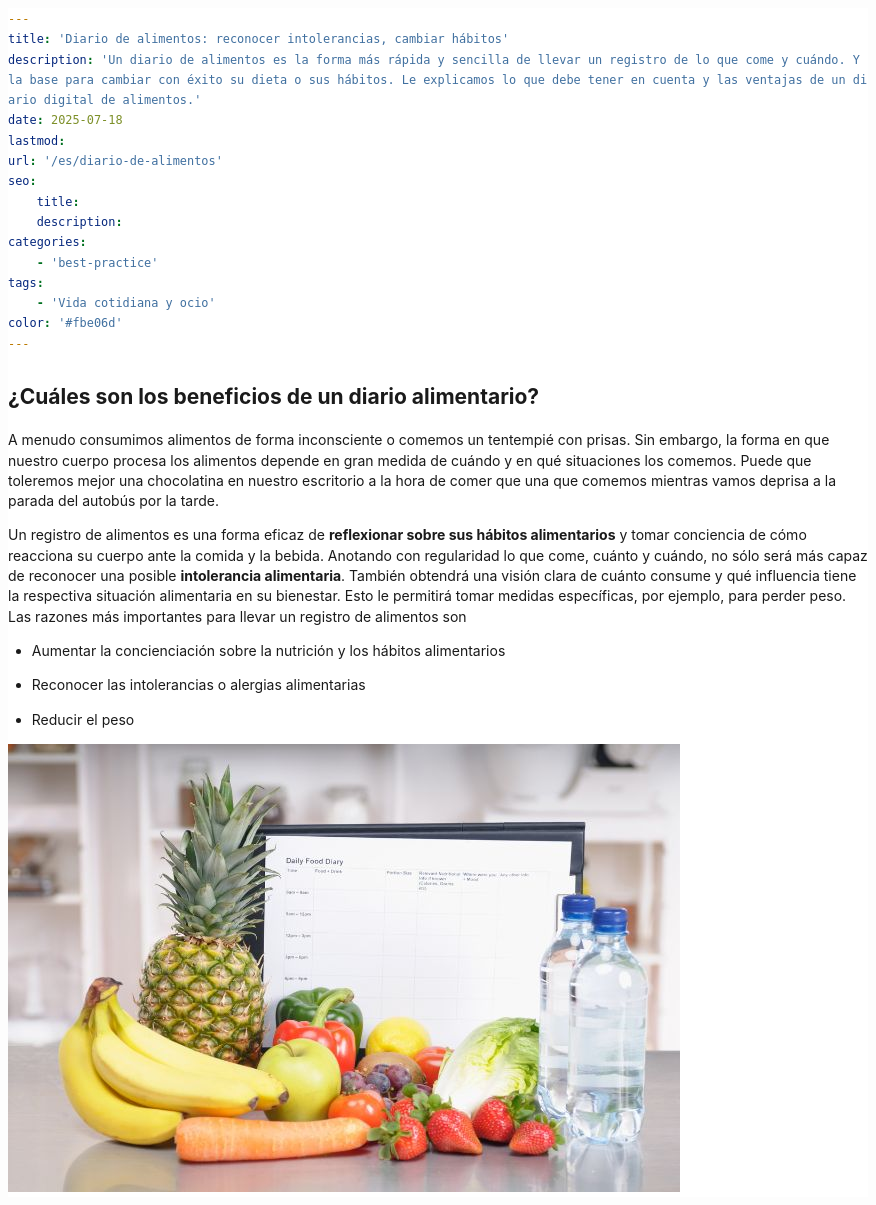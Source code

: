 ```yaml
---
title: 'Diario de alimentos: reconocer intolerancias, cambiar hábitos'
description: 'Un diario de alimentos es la forma más rápida y sencilla de llevar un registro de lo que come y cuándo. Y la base para cambiar con éxito su dieta o sus hábitos. Le explicamos lo que debe tener en cuenta y las ventajas de un diario digital de alimentos.'
date: 2025-07-18
lastmod: 
url: '/es/diario-de-alimentos'
seo:
    title: 
    description: 
categories:
    - 'best-practice'
tags:
    - 'Vida cotidiana y ocio'
color: '#fbe06d'
---
```


## ¿Cuáles son los beneficios de un diario alimentario?

A menudo consumimos alimentos de forma inconsciente o comemos un tentempié con prisas. Sin embargo, la forma en que nuestro cuerpo procesa los alimentos depende en gran medida de cuándo y en qué situaciones los comemos. Puede que toleremos mejor una chocolatina en nuestro escritorio a la hora de comer que una que comemos mientras vamos deprisa a la parada del autobús por la tarde.

Un registro de alimentos es una forma eficaz de **reflexionar sobre sus hábitos alimentarios** y tomar conciencia de cómo reacciona su cuerpo ante la comida y la bebida. Anotando con regularidad lo que come, cuánto y cuándo, no sólo será más capaz de reconocer una posible **intolerancia alimentaria**. También obtendrá una visión clara de cuánto consume y qué influencia tiene la respectiva situación alimentaria en su bienestar. Esto le permitirá tomar medidas específicas, por ejemplo, para perder peso. Las razones más importantes para llevar un registro de alimentos son

* Aumentar la concienciación sobre la nutrición y los hábitos alimentarios

* Reconocer las intolerancias o alergias alimentarias

* Reducir el peso

![Lleve un diario de alimentos](ernaehrungstagebuch-1.jpg)

